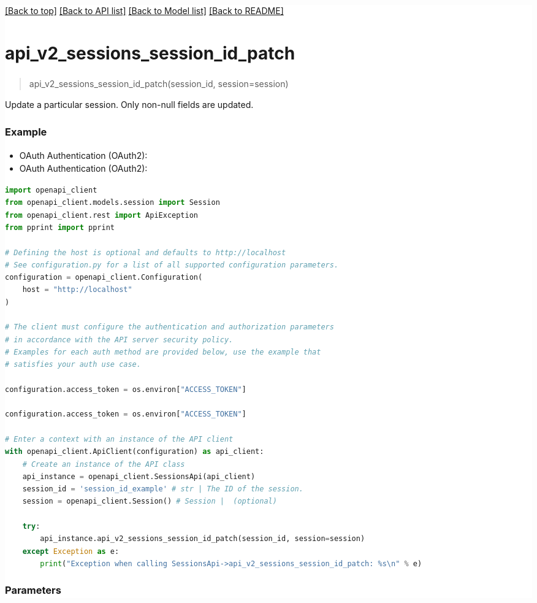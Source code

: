 [[Back to top]](#) [[Back to API list]](../README.md#documentation-for-api-endpoints) [[Back to Model list]](../README.md#documentation-for-models) [[Back to README]](../README.md)

# **api_v2_sessions_session_id_patch**
> api_v2_sessions_session_id_patch(session_id, session=session)



Update a particular session. Only non-null fields are updated.

### Example

* OAuth Authentication (OAuth2):
* OAuth Authentication (OAuth2):

```python
import openapi_client
from openapi_client.models.session import Session
from openapi_client.rest import ApiException
from pprint import pprint

# Defining the host is optional and defaults to http://localhost
# See configuration.py for a list of all supported configuration parameters.
configuration = openapi_client.Configuration(
    host = "http://localhost"
)

# The client must configure the authentication and authorization parameters
# in accordance with the API server security policy.
# Examples for each auth method are provided below, use the example that
# satisfies your auth use case.

configuration.access_token = os.environ["ACCESS_TOKEN"]

configuration.access_token = os.environ["ACCESS_TOKEN"]

# Enter a context with an instance of the API client
with openapi_client.ApiClient(configuration) as api_client:
    # Create an instance of the API class
    api_instance = openapi_client.SessionsApi(api_client)
    session_id = 'session_id_example' # str | The ID of the session.
    session = openapi_client.Session() # Session |  (optional)

    try:
        api_instance.api_v2_sessions_session_id_patch(session_id, session=session)
    except Exception as e:
        print("Exception when calling SessionsApi->api_v2_sessions_session_id_patch: %s\n" % e)
```



### Parameters
